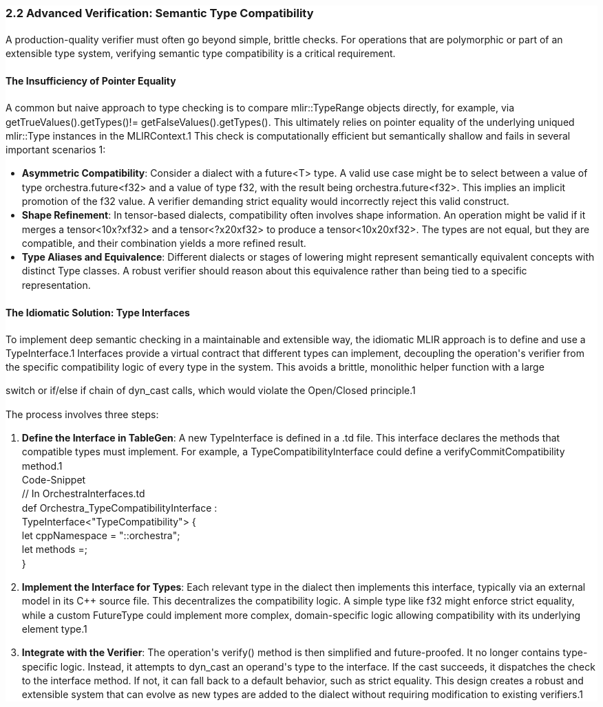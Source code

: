 ### **2.2 Advanced Verification: Semantic Type Compatibility**

A production-quality verifier must often go beyond simple, brittle checks. For operations that are polymorphic or part of an extensible type system, verifying semantic type compatibility is a critical requirement.

#### **The Insufficiency of Pointer Equality**

A common but naive approach to type checking is to compare mlir::TypeRange objects directly, for example, via getTrueValues().getTypes()\!= getFalseValues().getTypes(). This ultimately relies on pointer equality of the underlying uniqued mlir::Type instances in the MLIRContext.1 This check is computationally efficient but semantically shallow and fails in several important scenarios 1:

* **Asymmetric Compatibility**: Consider a dialect with a future\<T\> type. A valid use case might be to select between a value of type orchestra.future\<f32\> and a value of type f32, with the result being orchestra.future\<f32\>. This implies an implicit promotion of the f32 value. A verifier demanding strict equality would incorrectly reject this valid construct.  
* **Shape Refinement**: In tensor-based dialects, compatibility often involves shape information. An operation might be valid if it merges a tensor\<10x?xf32\> and a tensor\<?x20xf32\> to produce a tensor\<10x20xf32\>. The types are not equal, but they are compatible, and their combination yields a more refined result.  
* **Type Aliases and Equivalence**: Different dialects or stages of lowering might represent semantically equivalent concepts with distinct Type classes. A robust verifier should reason about this equivalence rather than being tied to a specific representation.

#### **The Idiomatic Solution: Type Interfaces**

To implement deep semantic checking in a maintainable and extensible way, the idiomatic MLIR approach is to define and use a TypeInterface.1 Interfaces provide a virtual contract that different types can implement, decoupling the operation's verifier from the specific compatibility logic of every type in the system. This avoids a brittle, monolithic helper function with a large

switch or if/else if chain of dyn\_cast calls, which would violate the Open/Closed principle.1

The process involves three steps:

1. **Define the Interface in TableGen**: A new TypeInterface is defined in a .td file. This interface declares the methods that compatible types must implement. For example, a TypeCompatibilityInterface could define a verifyCommitCompatibility method.1  
   Code-Snippet  
   // In OrchestraInterfaces.td  
   def Orchestra\_TypeCompatibilityInterface :  
     TypeInterface\<"TypeCompatibility"\> {  
     let cppNamespace \= "::orchestra";  
     let methods \=;  
   }

2. **Implement the Interface for Types**: Each relevant type in the dialect then implements this interface, typically via an external model in its C++ source file. This decentralizes the compatibility logic. A simple type like f32 might enforce strict equality, while a custom FutureType could implement more complex, domain-specific logic allowing compatibility with its underlying element type.1  
3. **Integrate with the Verifier**: The operation's verify() method is then simplified and future-proofed. It no longer contains type-specific logic. Instead, it attempts to dyn\_cast an operand's type to the interface. If the cast succeeds, it dispatches the check to the interface method. If not, it can fall back to a default behavior, such as strict equality. This design creates a robust and extensible system that can evolve as new types are added to the dialect without requiring modification to existing verifiers.1
